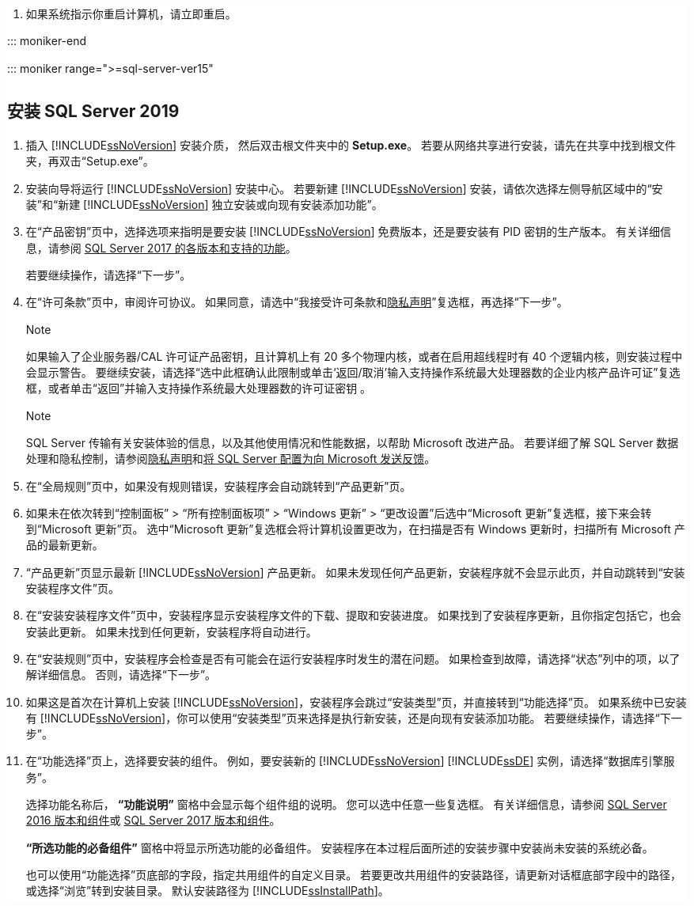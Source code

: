 1. 如果系统指示你重启计算机，请立即重启。

::: moniker-end

::: moniker range=">=sql-server-ver15"
## <a name="to-install-sql-server-2019"></a>安装 SQL Server 2019 
  
1. 插入 [!INCLUDE[ssNoVersion](../../includes/ssnoversion-md.md)] 安装介质， 然后双击根文件夹中的 **Setup.exe**。 若要从网络共享进行安装，请先在共享中找到根文件夹，再双击“Setup.exe”。  
  
1. 安装向导将运行 [!INCLUDE[ssNoVersion](../../includes/ssnoversion-md.md)] 安装中心。 若要新建 [!INCLUDE[ssNoVersion](../../includes/ssnoversion-md.md)] 安装，请依次选择左侧导航区域中的“安装”和“新建 [!INCLUDE[ssNoVersion](../../includes/ssnoversion-md.md)] 独立安装或向现有安装添加功能”。  

1. 在“产品密钥”页中，选择选项来指明是要安装 [!INCLUDE[ssNoVersion](../../includes/ssnoversion-md.md)] 免费版本，还是要安装有 PID 密钥的生产版本。 有关详细信息，请参阅 [SQL Server 2017 的各版本和支持的功能](../../sql-server/editions-and-components-of-sql-server-version-15.md)。  
  
   若要继续操作，请选择“下一步”。
  
1. 在“许可条款”页中，审阅许可协议。 如果同意，请选中“我接受许可条款和[隐私声明](https://privacy.microsoft.com/privacystatement)”复选框，再选择“下一步”。  

   > [!NOTE]
   > 如果输入了企业服务器/CAL 许可证产品密钥，且计算机上有 20 多个物理内核，或者在启用超线程时有 40 个逻辑内核，则安装过程中会显示警告。 要继续安装，请选择“选中此框确认此限制或单击‘返回/取消’输入支持操作系统最大处理器数的企业内核产品许可证”复选框，或者单击“返回”并输入支持操作系统最大处理器数的许可证密钥 。

   > [!NOTE]
   > SQL Server 传输有关安装体验的信息，以及其他使用情况和性能数据，以帮助 Microsoft 改进产品。 若要详细了解 SQL Server 数据处理和隐私控制，请参阅[隐私声明](https://privacy.microsoft.com/privacystatement)和[将 SQL Server 配置为向 Microsoft 发送反馈](../../sql-server/usage-and-diagnostic-data-configuration-for-sql-server.md)。

1. 在“全局规则”页中，如果没有规则错误，安装程序会自动跳转到“产品更新”页。  
  
1. 如果未在依次转到“控制面板” > “所有控制面板项” > “Windows 更新” > “更改设置”后选中“Microsoft 更新”复选框，接下来会转到“Microsoft 更新”页。 选中“Microsoft 更新”复选框会将计算机设置更改为，在扫描是否有 Windows 更新时，扫描所有 Microsoft 产品的最新更新。  

1. “产品更新”页显示最新 [!INCLUDE[ssNoVersion](../../includes/ssnoversion-md.md)] 产品更新。 如果未发现任何产品更新，安装程序就不会显示此页，并自动跳转到“安装安装程序文件”页。  

1. 在“安装安装程序文件”页中，安装程序显示安装程序文件的下载、提取和安装进度。 如果找到了安装程序更新，且你指定包括它，也会安装此更新。 如果未找到任何更新，安装程序将自动进行。
  
1. 在“安装规则”页中，安装程序会检查是否有可能会在运行安装程序时发生的潜在问题。 如果检查到故障，请选择“状态”列中的项，以了解详细信息。 否则，请选择“下一步”。

1. 如果这是首次在计算机上安装 [!INCLUDE[ssNoVersion](../../includes/ssnoversion-md.md)]，安装程序会跳过“安装类型”页，并直接转到“功能选择”页。 如果系统中已安装有 [!INCLUDE[ssNoVersion](../../includes/ssnoversion-md.md)]，你可以使用“安装类型”页来选择是执行新安装，还是向现有安装添加功能。 若要继续操作，请选择“下一步”。
  
1. 在“功能选择”页上，选择要安装的组件。 例如，要安装新的 [!INCLUDE[ssNoVersion](../../includes/ssnoversion-md.md)] [!INCLUDE[ssDE](../../includes/ssde-md.md)] 实例，请选择“数据库引擎服务”。

    选择功能名称后， **“功能说明”** 窗格中会显示每个组件组的说明。 您可以选中任意一些复选框。 有关详细信息，请参阅 [SQL Server 2016 版本和组件](../../sql-server/editions-and-components-of-sql-server-2016.md)或 [SQL Server 2017 版本和组件](../../sql-server/editions-and-components-of-sql-server-2017.md)。
  
     **“所选功能的必备组件”** 窗格中将显示所选功能的必备组件。 安装程序在本过程后面所述的安装步骤中安装尚未安装的系统必备。  
  
     也可以使用“功能选择”页底部的字段，指定共用组件的自定义目录。 若要更改共用组件的安装路径，请更新对话框底部字段中的路径，或选择“浏览”转到安装目录。 默认安装路径为 [!INCLUDE[ssInstallPath](../../includes/ssinstallpath-md.md)]。  
  